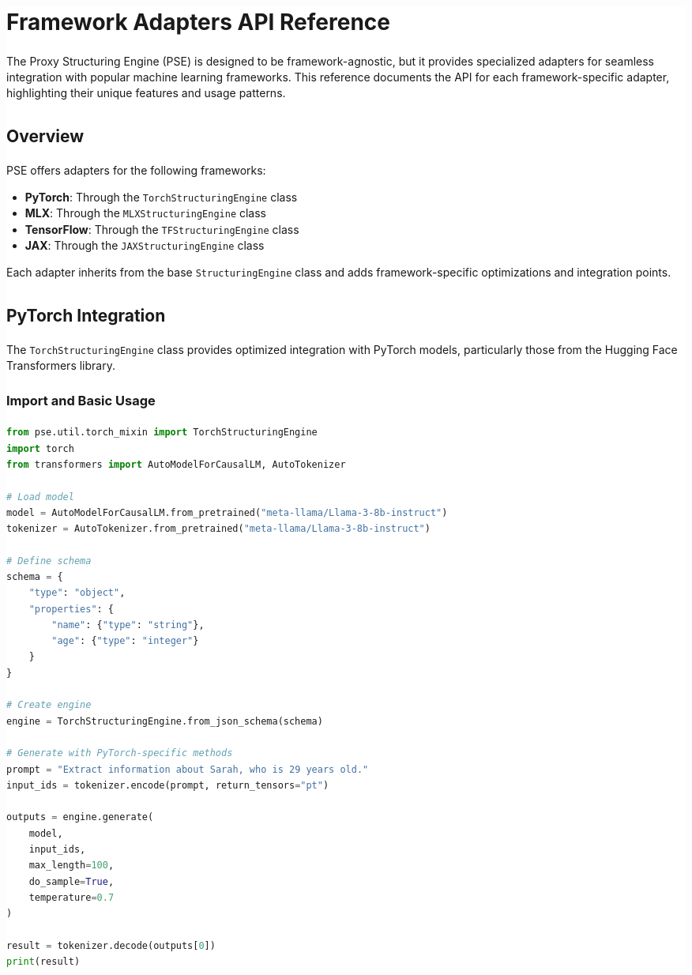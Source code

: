 # Framework Adapters API Reference

The Proxy Structuring Engine (PSE) is designed to be framework-agnostic, but it provides specialized adapters for seamless integration with popular machine learning frameworks. This reference documents the API for each framework-specific adapter, highlighting their unique features and usage patterns.

## Overview

PSE offers adapters for the following frameworks:

- **PyTorch**: Through the `TorchStructuringEngine` class
- **MLX**: Through the `MLXStructuringEngine` class
- **TensorFlow**: Through the `TFStructuringEngine` class
- **JAX**: Through the `JAXStructuringEngine` class

Each adapter inherits from the base `StructuringEngine` class and adds framework-specific optimizations and integration points.

## PyTorch Integration

The `TorchStructuringEngine` class provides optimized integration with PyTorch models, particularly those from the Hugging Face Transformers library.

### Import and Basic Usage

```python
from pse.util.torch_mixin import TorchStructuringEngine
import torch
from transformers import AutoModelForCausalLM, AutoTokenizer

# Load model
model = AutoModelForCausalLM.from_pretrained("meta-llama/Llama-3-8b-instruct")
tokenizer = AutoTokenizer.from_pretrained("meta-llama/Llama-3-8b-instruct")

# Define schema
schema = {
    "type": "object",
    "properties": {
        "name": {"type": "string"},
        "age": {"type": "integer"}
    }
}

# Create engine
engine = TorchStructuringEngine.from_json_schema(schema)

# Generate with PyTorch-specific methods
prompt = "Extract information about Sarah, who is 29 years old."
input_ids = tokenizer.encode(prompt, return_tensors="pt")

outputs = engine.generate(
    model,
    input_ids,
    max_length=100,
    do_sample=True,
    temperature=0.7
)

result = tokenizer.decode(outputs[0])
print(result)
```
